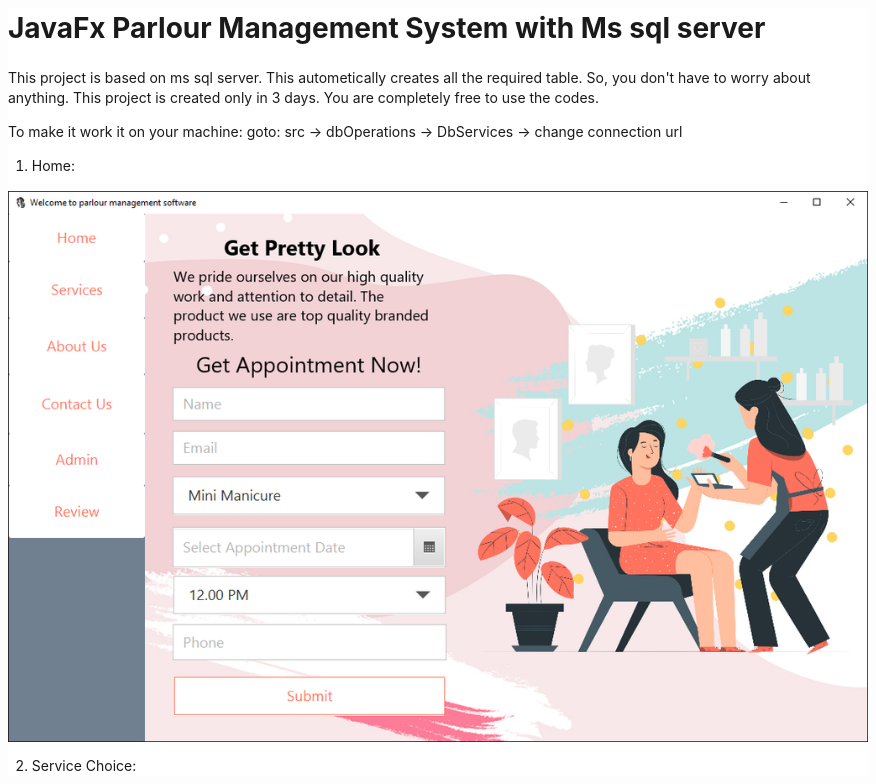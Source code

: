 # JavaFx Parlour Management System with Ms sql server

This project is based on ms sql server. This autometically creates all the required table. So, you don't have to worry about anything. This project is created only in 3 days. You are completely free to use the codes.

To make it work it on your machine:
goto: src -> dbOperations -> DbServices -> change connection url

1. Home:
  <img src="./ReadmeImages/1.png" style="margin: 10px auto;display: block;" width="1175">
  
2. Service Choice: